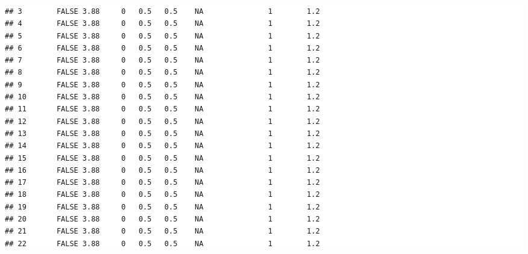     ## 3        FALSE 3.88     0   0.5   0.5    NA               1        1.2
    ## 4        FALSE 3.88     0   0.5   0.5    NA               1        1.2
    ## 5        FALSE 3.88     0   0.5   0.5    NA               1        1.2
    ## 6        FALSE 3.88     0   0.5   0.5    NA               1        1.2
    ## 7        FALSE 3.88     0   0.5   0.5    NA               1        1.2
    ## 8        FALSE 3.88     0   0.5   0.5    NA               1        1.2
    ## 9        FALSE 3.88     0   0.5   0.5    NA               1        1.2
    ## 10       FALSE 3.88     0   0.5   0.5    NA               1        1.2
    ## 11       FALSE 3.88     0   0.5   0.5    NA               1        1.2
    ## 12       FALSE 3.88     0   0.5   0.5    NA               1        1.2
    ## 13       FALSE 3.88     0   0.5   0.5    NA               1        1.2
    ## 14       FALSE 3.88     0   0.5   0.5    NA               1        1.2
    ## 15       FALSE 3.88     0   0.5   0.5    NA               1        1.2
    ## 16       FALSE 3.88     0   0.5   0.5    NA               1        1.2
    ## 17       FALSE 3.88     0   0.5   0.5    NA               1        1.2
    ## 18       FALSE 3.88     0   0.5   0.5    NA               1        1.2
    ## 19       FALSE 3.88     0   0.5   0.5    NA               1        1.2
    ## 20       FALSE 3.88     0   0.5   0.5    NA               1        1.2
    ## 21       FALSE 3.88     0   0.5   0.5    NA               1        1.2
    ## 22       FALSE 3.88     0   0.5   0.5    NA               1        1.2